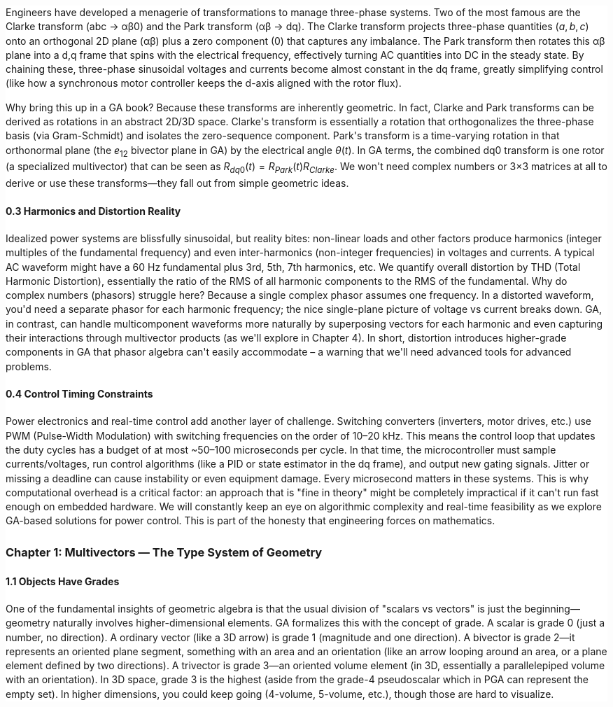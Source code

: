 Engineers have developed a menagerie of transformations to manage three-phase systems. Two of the most famous are the Clarke transform (abc → αβ0) and the Park transform (αβ → dq). The Clarke transform projects three-phase quantities $(a,b,c)$ onto an orthogonal 2D plane (αβ) plus a zero component (0) that captures any imbalance. The Park transform then rotates this αβ plane into a d,q frame that spins with the electrical frequency, effectively turning AC quantities into DC in the steady state. By chaining these, three-phase sinusoidal voltages and currents become almost constant in the dq frame, greatly simplifying control (like how a synchronous motor controller keeps the d-axis aligned with the rotor flux).

Why bring this up in a GA book? Because these transforms are inherently geometric. In fact, Clarke and Park transforms can be derived as rotations in an abstract 2D/3D space. Clarke's transform is essentially a rotation that orthogonalizes the three-phase basis (via Gram-Schmidt) and isolates the zero-sequence component. Park's transform is a time-varying rotation in that orthonormal plane (the $e_{12}$ bivector plane in GA) by the electrical angle $\theta(t)$. In GA terms, the combined dq0 transform is one rotor (a specialized multivector) that can be seen as $R_{dq0}(t) = R_{Park}(t) R_{Clarke}$. We won't need complex numbers or 3×3 matrices at all to derive or use these transforms—they fall out from simple geometric ideas.

#### 0.3 Harmonics and Distortion Reality

Idealized power systems are blissfully sinusoidal, but reality bites: non-linear loads and other factors produce harmonics (integer multiples of the fundamental frequency) and even inter-harmonics (non-integer frequencies) in voltages and currents. A typical AC waveform might have a 60 Hz fundamental plus 3rd, 5th, 7th harmonics, etc. We quantify overall distortion by THD (Total Harmonic Distortion), essentially the ratio of the RMS of all harmonic components to the RMS of the fundamental. Why do complex numbers (phasors) struggle here? Because a single complex phasor assumes one frequency. In a distorted waveform, you'd need a separate phasor for each harmonic frequency; the nice single-plane picture of voltage vs current breaks down. GA, in contrast, can handle multicomponent waveforms more naturally by superposing vectors for each harmonic and even capturing their interactions through multivector products (as we'll explore in Chapter 4). In short, distortion introduces higher-grade components in GA that phasor algebra can't easily accommodate – a warning that we'll need advanced tools for advanced problems.

#### 0.4 Control Timing Constraints

Power electronics and real-time control add another layer of challenge. Switching converters (inverters, motor drives, etc.) use PWM (Pulse-Width Modulation) with switching frequencies on the order of 10–20 kHz. This means the control loop that updates the duty cycles has a budget of at most ~50–100 microseconds per cycle. In that time, the microcontroller must sample currents/voltages, run control algorithms (like a PID or state estimator in the dq frame), and output new gating signals. Jitter or missing a deadline can cause instability or even equipment damage. Every microsecond matters in these systems. This is why computational overhead is a critical factor: an approach that is "fine in theory" might be completely impractical if it can't run fast enough on embedded hardware. We will constantly keep an eye on algorithmic complexity and real-time feasibility as we explore GA-based solutions for power control. This is part of the honesty that engineering forces on mathematics.

### Chapter 1: Multivectors — The Type System of Geometry

#### 1.1 Objects Have Grades

One of the fundamental insights of geometric algebra is that the usual division of "scalars vs vectors" is just the beginning—geometry naturally involves higher-dimensional elements. GA formalizes this with the concept of grade. A scalar is grade 0 (just a number, no direction). A ordinary vector (like a 3D arrow) is grade 1 (magnitude and one direction). A bivector is grade 2—it represents an oriented plane segment, something with an area and an orientation (like an arrow looping around an area, or a plane element defined by two directions). A trivector is grade 3—an oriented volume element (in 3D, essentially a parallelepiped volume with an orientation). In 3D space, grade 3 is the highest (aside from the grade-4 pseudoscalar which in PGA can represent the empty set). In higher dimensions, you could keep going (4-volume, 5-volume, etc.), though those are hard to visualize.
